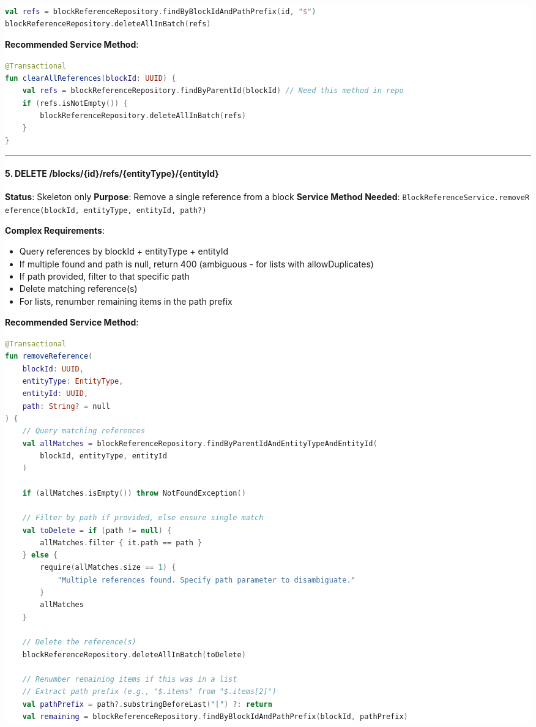 ```kotlin
val refs = blockReferenceRepository.findByBlockIdAndPathPrefix(id, "$")
blockReferenceRepository.deleteAllInBatch(refs)
```

**Recommended Service Method**:

```kotlin
@Transactional
fun clearAllReferences(blockId: UUID) {
    val refs = blockReferenceRepository.findByParentId(blockId) // Need this method in repo
    if (refs.isNotEmpty()) {
        blockReferenceRepository.deleteAllInBatch(refs)
    }
}
```

---

#### 5. DELETE /blocks/{id}/refs/{entityType}/{entityId}

**Status**: Skeleton only
**Purpose**: Remove a single reference from a block
**Service Method Needed**: `BlockReferenceService.removeReference(blockId, entityType, entityId, path?)`

**Complex Requirements**:

- Query references by blockId + entityType + entityId
- If multiple found and path is null, return 400 (ambiguous - for lists with allowDuplicates)
- If path provided, filter to that specific path
- Delete matching reference(s)
- For lists, renumber remaining items in the path prefix

**Recommended Service Method**:

```kotlin
@Transactional
fun removeReference(
    blockId: UUID,
    entityType: EntityType,
    entityId: UUID,
    path: String? = null
) {
    // Query matching references
    val allMatches = blockReferenceRepository.findByParentIdAndEntityTypeAndEntityId(
        blockId, entityType, entityId
    )

    if (allMatches.isEmpty()) throw NotFoundException()

    // Filter by path if provided, else ensure single match
    val toDelete = if (path != null) {
        allMatches.filter { it.path == path }
    } else {
        require(allMatches.size == 1) {
            "Multiple references found. Specify path parameter to disambiguate."
        }
        allMatches
    }

    // Delete the reference(s)
    blockReferenceRepository.deleteAllInBatch(toDelete)

    // Renumber remaining items if this was in a list
    // Extract path prefix (e.g., "$.items" from "$.items[2]")
    val pathPrefix = path?.substringBeforeLast("[") ?: return
    val remaining = blockReferenceRepository.findByBlockIdAndPathPrefix(blockId, pathPrefix)
```